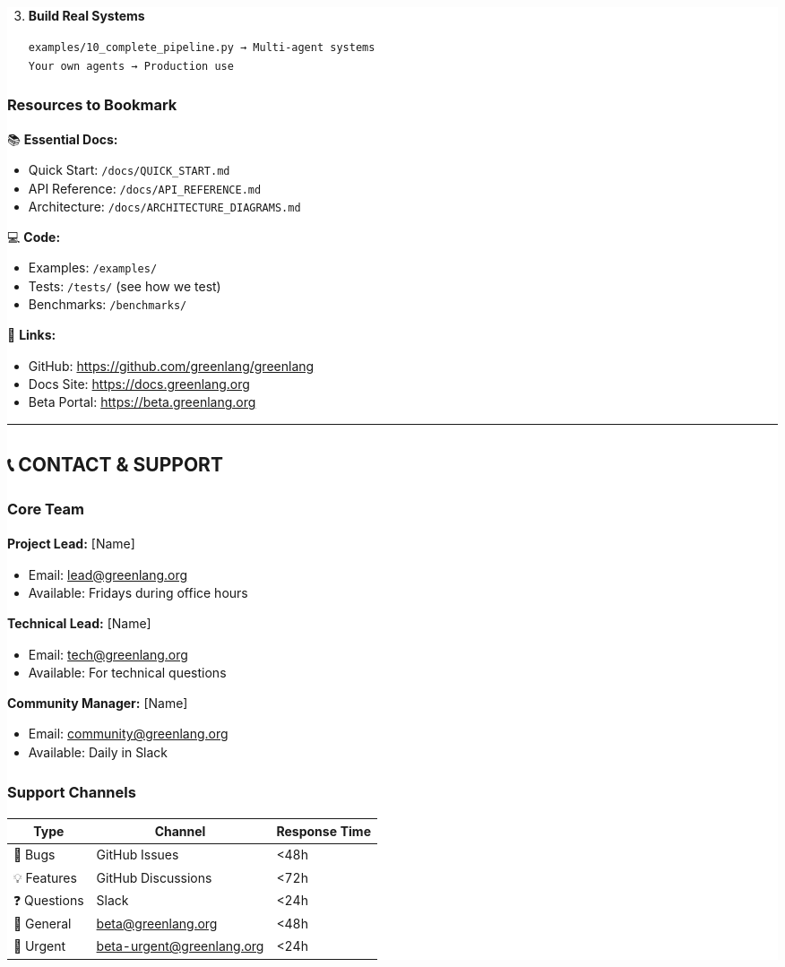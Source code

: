 3. **Build Real Systems**
   ```
   examples/10_complete_pipeline.py → Multi-agent systems
   Your own agents → Production use
   ```

### Resources to Bookmark

📚 **Essential Docs:**
- Quick Start: `/docs/QUICK_START.md`
- API Reference: `/docs/API_REFERENCE.md`
- Architecture: `/docs/ARCHITECTURE_DIAGRAMS.md`

💻 **Code:**
- Examples: `/examples/`
- Tests: `/tests/` (see how we test)
- Benchmarks: `/benchmarks/`

🔗 **Links:**
- GitHub: https://github.com/greenlang/greenlang
- Docs Site: https://docs.greenlang.org
- Beta Portal: https://beta.greenlang.org

---

## 📞 CONTACT & SUPPORT

### Core Team

**Project Lead:** [Name]
- Email: lead@greenlang.org
- Available: Fridays during office hours

**Technical Lead:** [Name]
- Email: tech@greenlang.org
- Available: For technical questions

**Community Manager:** [Name]
- Email: community@greenlang.org
- Available: Daily in Slack

### Support Channels

| Type | Channel | Response Time |
|------|---------|---------------|
| 🐛 Bugs | GitHub Issues | <48h |
| 💡 Features | GitHub Discussions | <72h |
| ❓ Questions | Slack | <24h |
| 📧 General | beta@greenlang.org | <48h |
| 🚨 Urgent | beta-urgent@greenlang.org | <24h |
